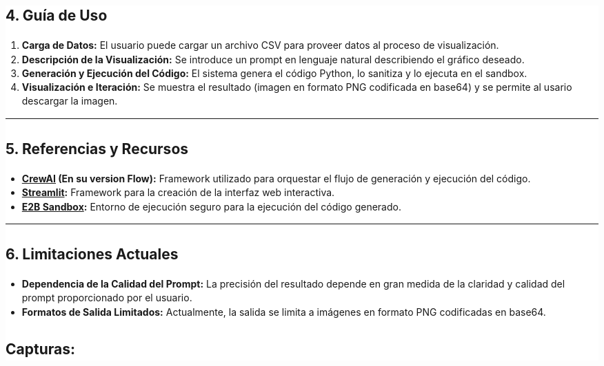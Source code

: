 
## 4. Guía de Uso

1. **Carga de Datos:** El usuario puede cargar un archivo CSV para proveer datos al proceso de visualización.
2. **Descripción de la Visualización:** Se introduce un prompt en lenguaje natural describiendo el gráfico deseado.
3. **Generación y Ejecución del Código:** El sistema genera el código Python, lo sanitiza y lo ejecuta en el sandbox.
4. **Visualización e Iteración:** Se muestra el resultado (imagen en formato PNG codificada en base64) y se permite al usario descargar la imagen.

---

## 5. Referencias y Recursos

- **[CrewAI](https://www.crewai.com) (En su version Flow):** Framework utilizado para orquestar el flujo de generación y ejecución del código.
- **[Streamlit](https://streamlit.io):** Framework para la creación de la interfaz web interactiva.
- **[E2B Sandbox](https://e2b.dev):** Entorno de ejecución seguro para la ejecución del código generado.

---

## 6. Limitaciones Actuales

- **Dependencia de la Calidad del Prompt:** La precisión del resultado depende en gran medida de la claridad y calidad del prompt proporcionado por el usuario.
- **Formatos de Salida Limitados:** Actualmente, la salida se limita a imágenes en formato PNG codificadas en base64.

## Capturas:
